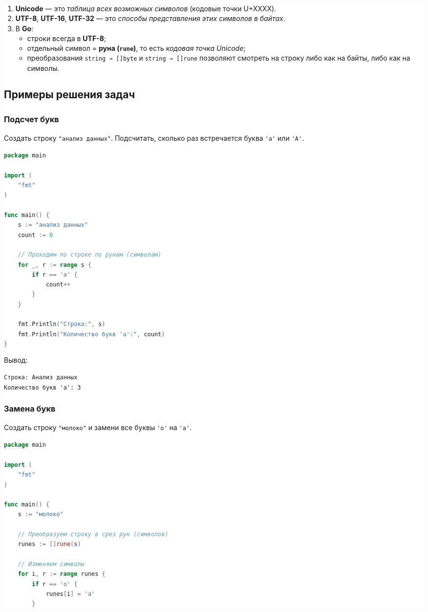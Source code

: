 1. **Unicode** — это *таблица всех возможных символов* (кодовые точки U+XXXX).
2. **UTF-8**, **UTF-16**, **UTF-32** — это *способы представления этих символов в байтах*.
3. В **Go**:
   * строки всегда в **UTF-8**;
   * отдельный символ = **руна (`rune`)**, то есть *кодовая точка Unicode*;
   * преобразования `string → []byte` и `string → []rune` позволяют смотреть на строку либо как на байты, либо как на символы.

## Примеры решения задач

### Подсчет букв
Создать строку `"анализ данных"`.
Подсчитать, сколько раз встречается буква `'а'` или `'А'`.

```go
package main

import (
    "fmt"
)

func main() {
    s := "анализ данных"
    count := 0

    // Проходим по строке по рунам (символам)
    for _, r := range s {
        if r == 'а' {
            count++
        }
    }

    fmt.Println("Строка:", s)
    fmt.Println("Количество букв 'а':", count)
}
```

Вывод:

```
Строка: Анализ данных
Количество букв 'а': 3
```

### Замена букв
Создать строку `"молоко"` и замени все буквы `'о'` на `'а'`.

```go
package main

import (
    "fmt"
)

func main() {
    s := "молоко"

    // Преобразуем строку в срез рун (символов)
    runes := []rune(s)

    // Изменяем символы
    for i, r := range runes {
        if r == 'о' {
            runes[i] = 'а'
        }
```